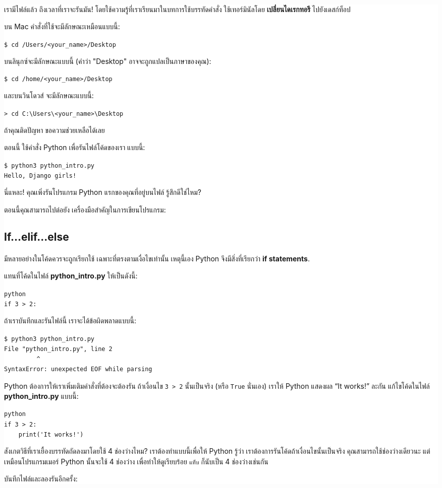 เรามีไฟล์แล้ว ถึงเวลาที่เราจะรันมัน! โดยใช้ความรู้ที่เราเรียนมาในบทการใช้บรรทัดคำสั่ง ใช้เทอร์มินัลโดย **เปลี่ยนไดเรกทอรี** ไปยังเดสก์ท็อป

บน Mac คำสั่งที่ใช้จะมีลักษณะเหมือนแบบนี้:

    $ cd /Users/<your_name>/Desktop
    

บนลินุกซ์จะมีลักษณะแบบนี้ (คำว่า "Desktop" อาจจะถูกแปลเป็นภาษาของคุณ):

    $ cd /home/<your_name>/Desktop
    

และบนวินโดวส์ จะมีลักษณะแบบนี้:

    > cd C:\Users\<your_name>\Desktop
    

ถ้าคุณติดปัญหา ขอความช่วยเหลือได้เลย

ตอนนี้ ใช้คำสั่ง Python เพื่อรันไฟล์โค้ดของเรา แบบนี้:

    $ python3 python_intro.py
    Hello, Django girls!
    

นี่แหละ! คุณเพิ่งรันโปรแกรม Python แรกของคุณที่อยู่บนไฟล์ รู้สึกดีใช่ไหม?

ตอนนี้คุณสามารถไปต่อยัง เครื่องมือสำคัญในการเขียนโปรแกรม:

## If...elif...else

มีหลายอย่างในโค้ดควรจะถูกเรียกใช้ เฉพาะที่ตรงตามเงื่อไขเท่านั้น เหตุนี้เอง Python จึงมีสิ่งที่เรียกว่า **if statements**.

แทนที่โค้ดในไฟล์ **python_intro.py** ให้เป็นดังนี้:

    python
    if 3 > 2:
    

ถ้าเราบันทึกและรันไฟล์นี้ เราจะได้ข้อผิดพลาดแบบนี้:

    $ python3 python_intro.py
    File "python_intro.py", line 2
             ^
    SyntaxError: unexpected EOF while parsing
    

Python ต้องการให้เราเพิ่มเติมคำสั่งที่ต้องจะต้องรัน ถ้าเงื่อนไข `3 > 2` นั้นเป็นจริง (หรือ `True` นั่นเอง) เราให้ Python แสดงผล “It works!” ละกัน แก้ไขโค้ดในไฟล์ **python_intro.py** แบบนี้:

    python
    if 3 > 2:
        print('It works!')
    

สังเกตวิธีที่เราเยื้องบรรทัดถัดลงมาโดยใช้ 4 ช่องว่างไหม? เราต้องทำแบบนี้เพื่อให้ Python รู้ว่า เราต้องการรันโค้ดถ้าเงื่อนไขนั้นเป็นจริง คุณสามารถใช้ช่องว่างเดียวนะ แต่เหมือนโปรแกรมเมอร์ Python นั้นจะใช้ 4 ช่องว่าง เพื่อทำให้ดูเรียบร้อย `แท็บ` ก็นับเป็น 4 ช่องว่างเช่นกัน

บันทึกไฟล์และลองรันอีกครั้ง:

